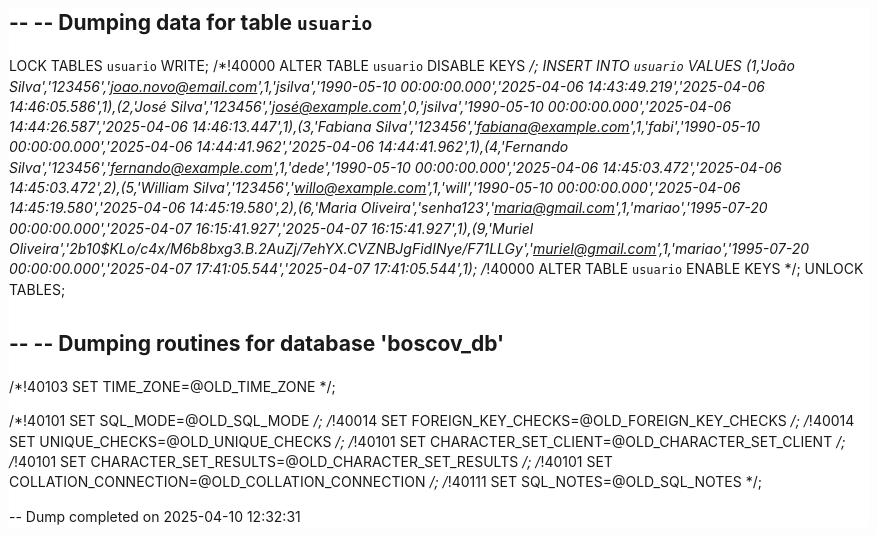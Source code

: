 --
-- Dumping data for table `usuario`
--

LOCK TABLES `usuario` WRITE;
/*!40000 ALTER TABLE `usuario` DISABLE KEYS */;
INSERT INTO `usuario` VALUES (1,'João Silva','123456','joao.novo@email.com',1,'jsilva','1990-05-10 00:00:00.000','2025-04-06 14:43:49.219','2025-04-06 14:46:05.586',1),(2,'José Silva','123456','josé@example.com',0,'jsilva','1990-05-10 00:00:00.000','2025-04-06 14:44:26.587','2025-04-06 14:46:13.447',1),(3,'Fabiana Silva','123456','fabiana@example.com',1,'fabi','1990-05-10 00:00:00.000','2025-04-06 14:44:41.962','2025-04-06 14:44:41.962',1),(4,'Fernando Silva','123456','fernando@example.com',1,'dede','1990-05-10 00:00:00.000','2025-04-06 14:45:03.472','2025-04-06 14:45:03.472',2),(5,'William Silva','123456','willo@example.com',1,'will','1990-05-10 00:00:00.000','2025-04-06 14:45:19.580','2025-04-06 14:45:19.580',2),(6,'Maria Oliveira','senha123','maria@gmail.com',1,'mariao','1995-07-20 00:00:00.000','2025-04-07 16:15:41.927','2025-04-07 16:15:41.927',1),(9,'Muriel Oliveira','$2b$10$KLo/c4x/M6b8bxg3.B.2AuZj/7ehYX.CVZNBJgFidINye/F71LLGy','muriel@gmail.com',1,'mariao','1995-07-20 00:00:00.000','2025-04-07 17:41:05.544','2025-04-07 17:41:05.544',1);
/*!40000 ALTER TABLE `usuario` ENABLE KEYS */;
UNLOCK TABLES;

--
-- Dumping routines for database 'boscov_db'
--
/*!40103 SET TIME_ZONE=@OLD_TIME_ZONE */;

/*!40101 SET SQL_MODE=@OLD_SQL_MODE */;
/*!40014 SET FOREIGN_KEY_CHECKS=@OLD_FOREIGN_KEY_CHECKS */;
/*!40014 SET UNIQUE_CHECKS=@OLD_UNIQUE_CHECKS */;
/*!40101 SET CHARACTER_SET_CLIENT=@OLD_CHARACTER_SET_CLIENT */;
/*!40101 SET CHARACTER_SET_RESULTS=@OLD_CHARACTER_SET_RESULTS */;
/*!40101 SET COLLATION_CONNECTION=@OLD_COLLATION_CONNECTION */;
/*!40111 SET SQL_NOTES=@OLD_SQL_NOTES */;

-- Dump completed on 2025-04-10 12:32:31






        